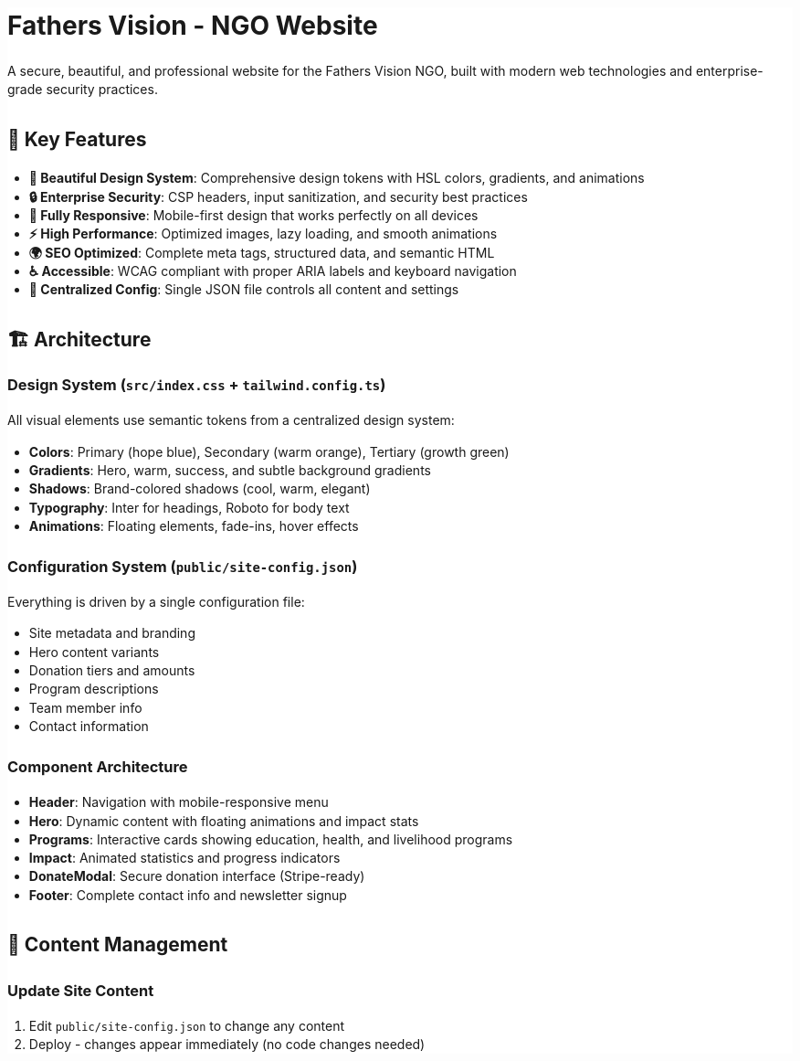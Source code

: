 # Fathers Vision - NGO Website

A secure, beautiful, and professional website for the Fathers Vision NGO, built with modern web technologies and enterprise-grade security practices.

## 🚀 Key Features

- **🎨 Beautiful Design System**: Comprehensive design tokens with HSL colors, gradients, and animations
- **🔒 Enterprise Security**: CSP headers, input sanitization, and security best practices  
- **📱 Fully Responsive**: Mobile-first design that works perfectly on all devices
- **⚡ High Performance**: Optimized images, lazy loading, and smooth animations
- **🌍 SEO Optimized**: Complete meta tags, structured data, and semantic HTML
- **♿ Accessible**: WCAG compliant with proper ARIA labels and keyboard navigation
- **🎯 Centralized Config**: Single JSON file controls all content and settings

## 🏗️ Architecture

### Design System (`src/index.css` + `tailwind.config.ts`)
All visual elements use semantic tokens from a centralized design system:
- **Colors**: Primary (hope blue), Secondary (warm orange), Tertiary (growth green)  
- **Gradients**: Hero, warm, success, and subtle background gradients
- **Shadows**: Brand-colored shadows (cool, warm, elegant)
- **Typography**: Inter for headings, Roboto for body text
- **Animations**: Floating elements, fade-ins, hover effects

### Configuration System (`public/site-config.json`)
Everything is driven by a single configuration file:
- Site metadata and branding
- Hero content variants  
- Donation tiers and amounts
- Program descriptions
- Team member info
- Contact information

### Component Architecture
- **Header**: Navigation with mobile-responsive menu
- **Hero**: Dynamic content with floating animations and impact stats
- **Programs**: Interactive cards showing education, health, and livelihood programs
- **Impact**: Animated statistics and progress indicators  
- **DonateModal**: Secure donation interface (Stripe-ready)
- **Footer**: Complete contact info and newsletter signup

## 🔄 Content Management

### Update Site Content
1. Edit `public/site-config.json` to change any content
2. Deploy - changes appear immediately (no code changes needed)
